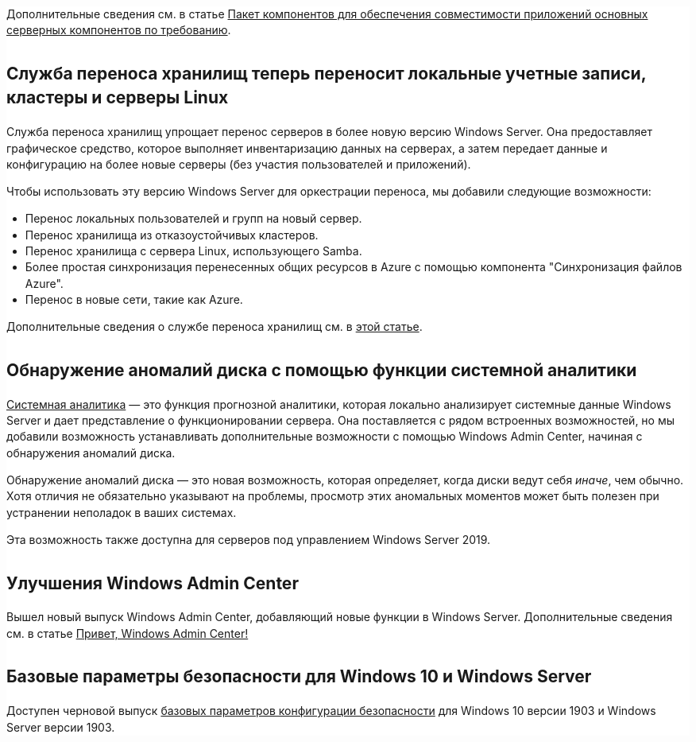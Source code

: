 Дополнительные сведения см. в статье [Пакет компонентов для обеспечения совместимости приложений основных серверных компонентов по требованию](../get-started-19/install-fod-19.md).

## <a name="storage-migration-service-now-migrates-local-accounts-clusters-and-linux-servers"></a>Служба переноса хранилищ теперь переносит локальные учетные записи, кластеры и серверы Linux

Служба переноса хранилищ упрощает перенос серверов в более новую версию Windows Server. Она предоставляет графическое средство, которое выполняет инвентаризацию данных на серверах, а затем передает данные и конфигурацию на более новые серверы (без участия пользователей и приложений).

Чтобы использовать эту версию Windows Server для оркестрации переноса, мы добавили следующие возможности:

- Перенос локальных пользователей и групп на новый сервер.
- Перенос хранилища из отказоустойчивых кластеров.
- Перенос хранилища с сервера Linux, использующего Samba.
- Более простая синхронизация перенесенных общих ресурсов в Azure с помощью компонента "Синхронизация файлов Azure".
- Перенос в новые сети, такие как Azure.

Дополнительные сведения о службе переноса хранилищ см. в [этой статье](../storage/storage-migration-service/overview.md).

## <a name="system-insights-disk-anomaly-detection"></a>Обнаружение аномалий диска с помощью функции системной аналитики

[Системная аналитика](../manage/system-insights/overview.md) — это функция прогнозной аналитики, которая локально анализирует системные данные Windows Server и дает представление о функционировании сервера. Она поставляется с рядом встроенных возможностей, но мы добавили возможность устанавливать дополнительные возможности с помощью Windows Admin Center, начиная с обнаружения аномалий диска.

Обнаружение аномалий диска — это новая возможность, которая определяет, когда диски ведут себя *иначе*, чем обычно. Хотя отличия не обязательно указывают на проблемы, просмотр этих аномальных моментов может быть полезен при устранении неполадок в ваших системах.

Эта возможность также доступна для серверов под управлением Windows Server 2019.

## <a name="windows-admin-center-enhancements"></a>Улучшения Windows Admin Center

Вышел новый выпуск Windows Admin Center, добавляющий новые функции в Windows Server. Дополнительные сведения см. в статье [Привет, Windows Admin Center!](../manage/windows-admin-center/understand/windows-admin-center.md)

## <a name="security-baseline-for-windows-10-and-windows-server"></a>Базовые параметры безопасности для Windows 10 и Windows Server

Доступен черновой выпуск [базовых параметров конфигурации безопасности](https://blogs.technet.microsoft.com/secguide/2019/04/24/security-baseline-draft-for-windows-10-v1903-and-windows-server-v1903/) для Windows 10 версии 1903 и Windows Server версии 1903.
